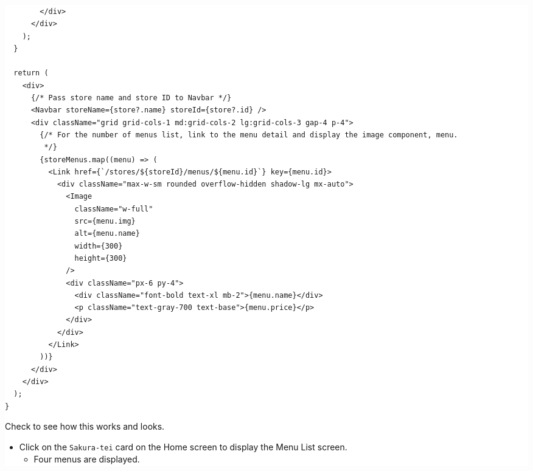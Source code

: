 ```tsx
        </div>
      </div>
    );
  }

  return (
    <div>
      {/* Pass store name and store ID to Navbar */}
      <Navbar storeName={store?.name} storeId={store?.id} />
      <div className="grid grid-cols-1 md:grid-cols-2 lg:grid-cols-3 gap-4 p-4">
        {/* For the number of menus list, link to the menu detail and display the image component, menu.
         */}
        {storeMenus.map((menu) => (
          <Link href={`/stores/${storeId}/menus/${menu.id}`} key={menu.id}>
            <div className="max-w-sm rounded overflow-hidden shadow-lg mx-auto">
              <Image
                className="w-full"
                src={menu.img}
                alt={menu.name}
                width={300}
                height={300}
              />
              <div className="px-6 py-4">
                <div className="font-bold text-xl mb-2">{menu.name}</div>
                <p className="text-gray-700 text-base">{menu.price}</p>
              </div>
            </div>
          </Link>
        ))}
      </div>
    </div>
  );
}
```

Check to see how this works and looks.

- Click on the `Sakura-tei` card on the Home screen to display the Menu List screen.
  - Four menus are displayed.